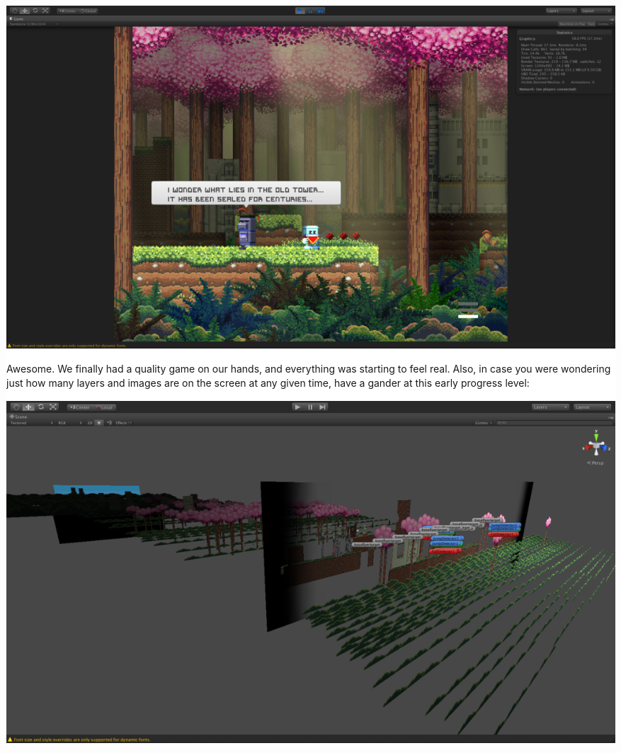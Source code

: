 ![Fig](https://raw.githubusercontent.com/yatyricky/yatyricky.github.io/master/public/2017-01-16-poncho-a-postmortem-Screen-Shot.png)

Awesome. We finally had a quality game on our hands, and everything was starting to feel real. Also, in case you were wondering just how many layers and images are on the screen at any given time, have a gander at this early progress level:

![Fig](https://raw.githubusercontent.com/yatyricky/yatyricky.github.io/master/public/2017-01-16-poncho-a-postmortem-Screen-Shot-2.png)

